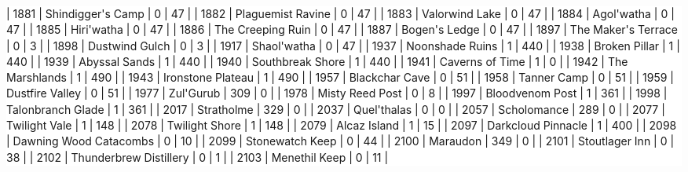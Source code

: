 | 1881         | Shindigger's Camp                                    | 0         | 47         |
| 1882         | Plaguemist Ravine                                    | 0         | 47         |
| 1883         | Valorwind Lake                                       | 0         | 47         |
| 1884         | Agol'watha                                           | 0         | 47         |
| 1885         | Hiri'watha                                           | 0         | 47         |
| 1886         | The Creeping Ruin                                    | 0         | 47         |
| 1887         | Bogen's Ledge                                        | 0         | 47         |
| 1897         | The Maker's Terrace                                  | 0         | 3          |
| 1898         | Dustwind Gulch                                       | 0         | 3          |
| 1917         | Shaol'watha                                          | 0         | 47         |
| 1937         | Noonshade Ruins                                      | 1         | 440        |
| 1938         | Broken Pillar                                        | 1         | 440        |
| 1939         | Abyssal Sands                                        | 1         | 440        |
| 1940         | Southbreak Shore                                     | 1         | 440        |
| 1941         | Caverns of Time                                      | 1         | 0          |
| 1942         | The Marshlands                                       | 1         | 490        |
| 1943         | Ironstone Plateau                                    | 1         | 490        |
| 1957         | Blackchar Cave                                       | 0         | 51         |
| 1958         | Tanner Camp                                          | 0         | 51         |
| 1959         | Dustfire Valley                                      | 0         | 51         |
| 1977         | Zul'Gurub                                            | 309       | 0          |
| 1978         | Misty Reed Post                                      | 0         | 8          |
| 1997         | Bloodvenom Post                                      | 1         | 361        |
| 1998         | Talonbranch Glade                                    | 1         | 361        |
| 2017         | Stratholme                                           | 329       | 0          |
| 2037         | Quel'thalas                                          | 0         | 0          |
| 2057         | Scholomance                                          | 289       | 0          |
| 2077         | Twilight Vale                                        | 1         | 148        |
| 2078         | Twilight Shore                                       | 1         | 148        |
| 2079         | Alcaz Island                                         | 1         | 15         |
| 2097         | Darkcloud Pinnacle                                   | 1         | 400        |
| 2098         | Dawning Wood Catacombs                               | 0         | 10         |
| 2099         | Stonewatch Keep                                      | 0         | 44         |
| 2100         | Maraudon                                             | 349       | 0          |
| 2101         | Stoutlager Inn                                       | 0         | 38         |
| 2102         | Thunderbrew Distillery                               | 0         | 1          |
| 2103         | Menethil Keep                                        | 0         | 11         |